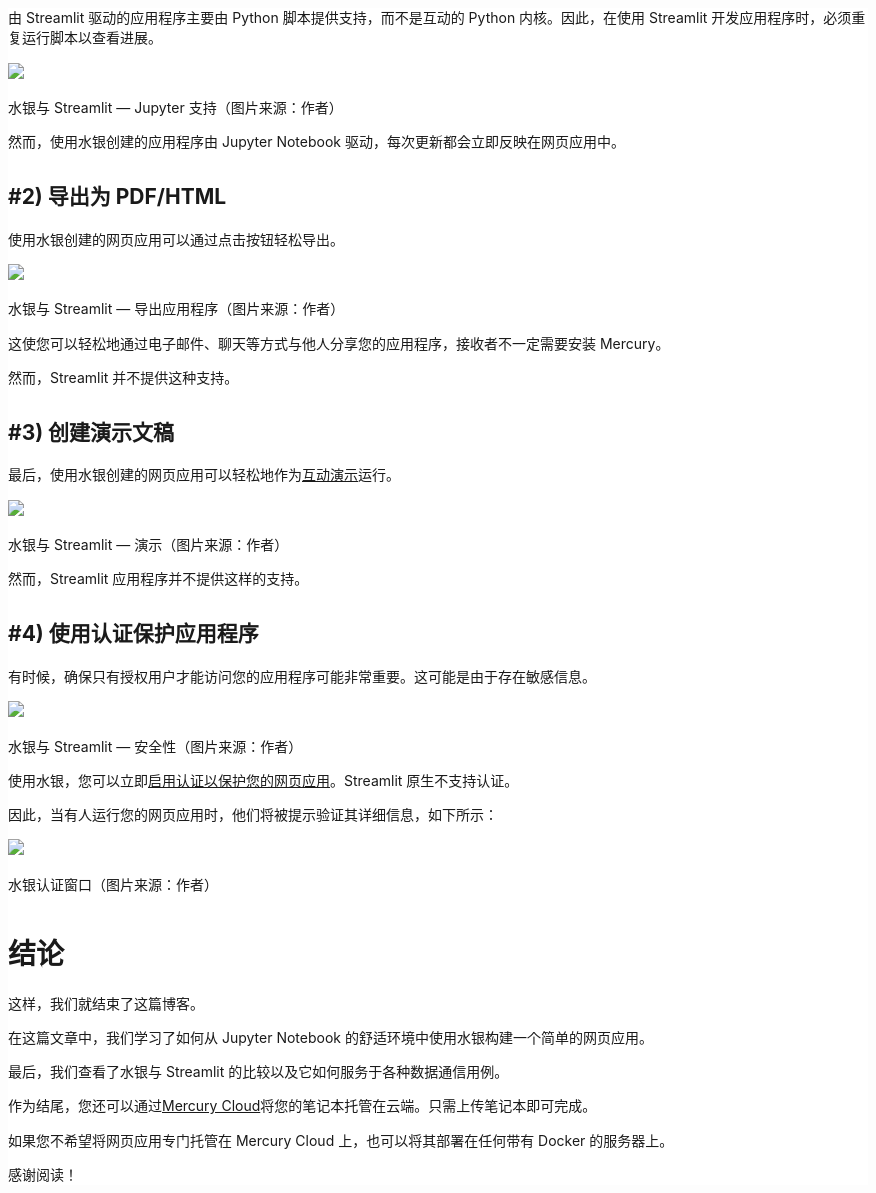 由 Streamlit 驱动的应用程序主要由 Python 脚本提供支持，而不是互动的 Python 内核。因此，在使用 Streamlit 开发应用程序时，必须重复运行脚本以查看进展。

![](../Images/a04b878d3f46a2f7658d49ec34f4248b.png)

水银与 Streamlit — Jupyter 支持（图片来源：作者）

然而，使用水银创建的应用程序由 Jupyter Notebook 驱动，每次更新都会立即反映在网页应用中。

## #2) 导出为 PDF/HTML

使用水银创建的网页应用可以通过点击按钮轻松导出。

![](../Images/ed39ff48eac564c7404d5f3919149e5c.png)

水银与 Streamlit — 导出应用程序（图片来源：作者）

这使您可以轻松地通过电子邮件、聊天等方式与他人分享您的应用程序，接收者不一定需要安装 Mercury。

然而，Streamlit 并不提供这种支持。

## #3) 创建演示文稿

最后，使用水银创建的网页应用可以轻松地作为[互动演示](https://runmercury.com/tutorials/presentation-python-jupyter-notebook/)运行。

![](../Images/c28cdb700b60b9c92ed4031d01f16a81.png)

水银与 Streamlit — 演示（图片来源：作者）

然而，Streamlit 应用程序并不提供这样的支持。

## #4) 使用认证保护应用程序

有时候，确保只有授权用户才能访问您的应用程序可能非常重要。这可能是由于存在敏感信息。

![](../Images/9f4d239b72ced9e1420fa20e6ee859fb.png)

水银与 Streamlit — 安全性（图片来源：作者）

使用水银，您可以立即[启用认证以保护您的网页应用](https://runmercury.com/docs/authentication/)。Streamlit 原生不支持认证。

因此，当有人运行您的网页应用时，他们将被提示验证其详细信息，如下所示：

![](../Images/69557cb19e337293b4e71b55cb533c1f.png)

水银认证窗口（图片来源：作者）

# 结论

这样，我们就结束了这篇博客。

在这篇文章中，我们学习了如何从 Jupyter Notebook 的舒适环境中使用水银构建一个简单的网页应用。

最后，我们查看了水银与 Streamlit 的比较以及它如何服务于各种数据通信用例。

作为结尾，您还可以通过[Mercury Cloud](https://cloud.runmercury.com/)将您的笔记本托管在云端。只需上传笔记本即可完成。

如果您不希望将网页应用专门托管在 Mercury Cloud 上，也可以将其部署在任何带有 Docker 的服务器上。

感谢阅读！
